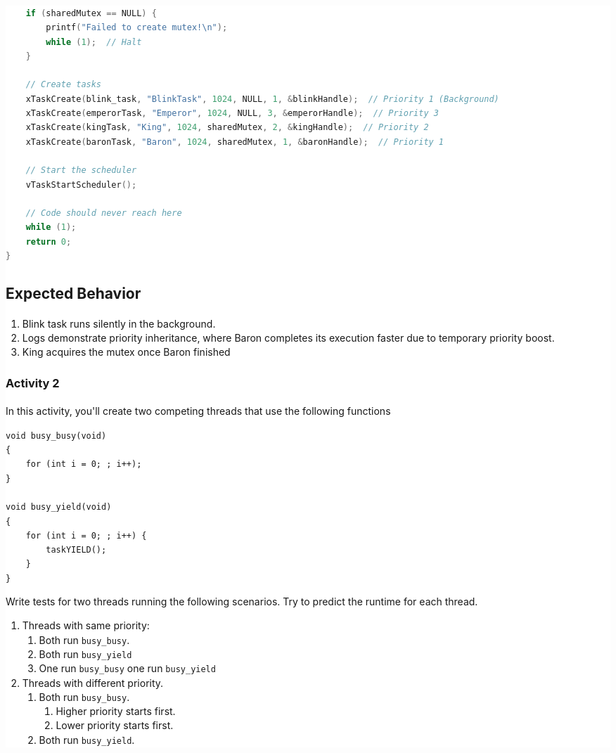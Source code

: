 ```c
    if (sharedMutex == NULL) {
        printf("Failed to create mutex!\n");
        while (1);  // Halt
    }

    // Create tasks
    xTaskCreate(blink_task, "BlinkTask", 1024, NULL, 1, &blinkHandle);  // Priority 1 (Background)
    xTaskCreate(emperorTask, "Emperor", 1024, NULL, 3, &emperorHandle);  // Priority 3
    xTaskCreate(kingTask, "King", 1024, sharedMutex, 2, &kingHandle);  // Priority 2
    xTaskCreate(baronTask, "Baron", 1024, sharedMutex, 1, &baronHandle);  // Priority 1

    // Start the scheduler
    vTaskStartScheduler();

    // Code should never reach here
    while (1);
    return 0;
}
```


## **Expected Behavior**
1. Blink task runs silently in the background.
2. Logs demonstrate priority inheritance, where Baron completes its execution faster due to temporary priority boost.
3. King acquires the mutex once Baron finished

### Activity 2
In this activity, you'll create two competing threads that use the following functions
```
void busy_busy(void)
{
    for (int i = 0; ; i++);
}

void busy_yield(void)
{
    for (int i = 0; ; i++) {
        taskYIELD();
    }
}
```
Write tests for two threads running the following scenarios. Try to predict the runtime for each thread.
1. Threads with same priority:
    1. Both run `busy_busy`.
    1. Both run `busy_yield`
    1. One run `busy_busy` one run `busy_yield`
1. Threads with different priority.
    1. Both run `busy_busy`.
        1. Higher priority starts first.
        1. Lower priority starts first.
    1. Both run `busy_yield`.

